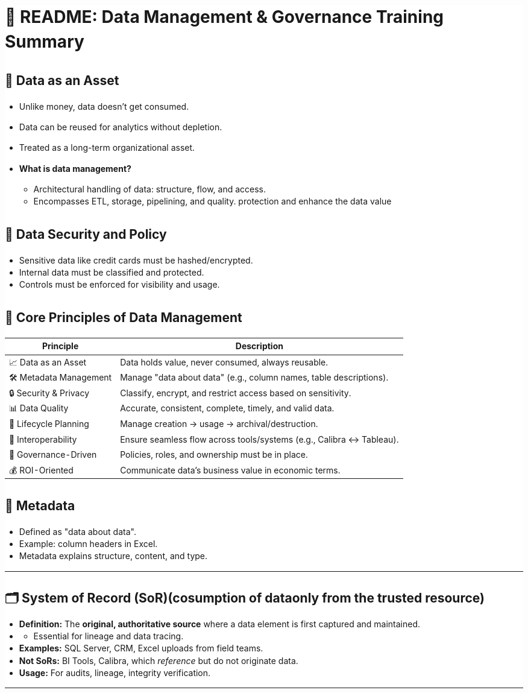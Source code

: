 # 📘 README: Data Management & Governance Training Summary

## 💎 Data as an Asset

* Unlike money, data doesn’t get consumed.
* Data can be reused for analytics without depletion.
* Treated as a long-term organizational asset.
  
* **What is data management?**
  * Architectural handling of data: structure, flow, and access.
  * Encompasses ETL, storage, pipelining, and quality.
 protection and enhance the data value


## 🔐 Data Security and Policy

* Sensitive data like credit cards must be hashed/encrypted.
* Internal data must be classified and protected.
* Controls must be enforced for visibility and usage.

## 🧱 Core Principles of Data Management

| Principle               | Description                                                          |
| ----------------------- | -------------------------------------------------------------------- |
| 📈 Data as an Asset     | Data holds value, never consumed, always reusable.                   |
| 🛠️ Metadata Management | Manage "data about data" (e.g., column names, table descriptions).   |
| 🔒 Security & Privacy   | Classify, encrypt, and restrict access based on sensitivity.         |
| 📊 Data Quality         | Accurate, consistent, complete, timely, and valid data.              |
| 🔁 Lifecycle Planning   | Manage creation → usage → archival/destruction.                      |
| 🤝 Interoperability     | Ensure seamless flow across tools/systems (e.g., Calibra ↔ Tableau). |
| 🧭 Governance-Driven    | Policies, roles, and ownership must be in place.                     |
| 💰 ROI-Oriented         | Communicate data’s business value in economic terms.                 |

## 🧾 Metadata

* Defined as "data about data".
* Example: column headers in Excel.
* Metadata explains structure, content, and type.

---

## 🗂️ System of Record (SoR)(cosumption of dataonly from the trusted resource)
* **Definition:** The **original, authoritative source** where a data element is first captured and maintained.
* * Essential for lineage and data tracing.
* **Examples:** SQL Server, CRM, Excel uploads from field teams.
* **Not SoRs:** BI Tools, Calibra, which *reference* but do not originate data.
* **Usage:** For audits, lineage, integrity verification.

---